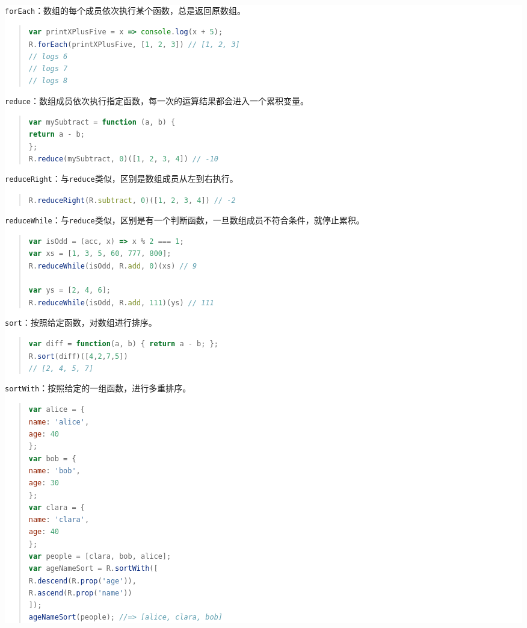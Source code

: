 `forEach`：数组的每个成员依次执行某个函数，总是返回原数组。

> ```javascript
> var printXPlusFive = x => console.log(x + 5);
> R.forEach(printXPlusFive, [1, 2, 3]) // [1, 2, 3]
> // logs 6
> // logs 7
> // logs 8
> ```

`reduce`：数组成员依次执行指定函数，每一次的运算结果都会进入一个累积变量。

> ```javascript
> var mySubtract = function (a, b) {
> return a - b;
> };
> R.reduce(mySubtract, 0)([1, 2, 3, 4]) // -10
> ```

`reduceRight`：与`reduce`类似，区别是数组成员从左到右执行。

> ```javascript
> R.reduceRight(R.subtract, 0)([1, 2, 3, 4]) // -2
> ```

`reduceWhile`：与`reduce`类似，区别是有一个判断函数，一旦数组成员不符合条件，就停止累积。

> ```javascript
> var isOdd = (acc, x) => x % 2 === 1;
> var xs = [1, 3, 5, 60, 777, 800];
> R.reduceWhile(isOdd, R.add, 0)(xs) // 9
> 
> var ys = [2, 4, 6];
> R.reduceWhile(isOdd, R.add, 111)(ys) // 111
> ```

`sort`：按照给定函数，对数组进行排序。

> ```javascript
> var diff = function(a, b) { return a - b; };
> R.sort(diff)([4,2,7,5])
> // [2, 4, 5, 7]
> ```

`sortWith`：按照给定的一组函数，进行多重排序。

> ```javascript
> var alice = {
> name: 'alice',
> age: 40
> };
> var bob = {
> name: 'bob',
> age: 30
> };
> var clara = {
> name: 'clara',
> age: 40
> };
> var people = [clara, bob, alice];
> var ageNameSort = R.sortWith([
> R.descend(R.prop('age')),
> R.ascend(R.prop('name'))
> ]);
> ageNameSort(people); //=> [alice, clara, bob]
> ```

